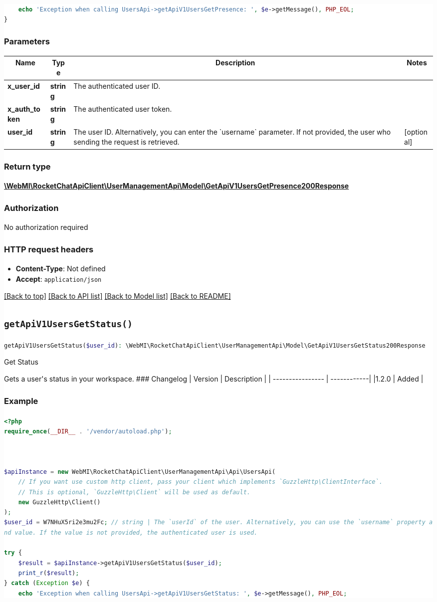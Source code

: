 ```php
    echo 'Exception when calling UsersApi->getApiV1UsersGetPresence: ', $e->getMessage(), PHP_EOL;
}
```

### Parameters

| Name | Type | Description  | Notes |
| ------------- | ------------- | ------------- | ------------- |
| **x_user_id** | **string**| The authenticated user ID. | |
| **x_auth_token** | **string**| The authenticated user token. | |
| **user_id** | **string**| The user ID. Alternatively, you can enter the &#x60;username&#x60; parameter. If not provided, the user who sending the request is retrieved. | [optional] |

### Return type

[**\WebMI\RocketChatApiClient\UserManagementApi\Model\GetApiV1UsersGetPresence200Response**](../Model/GetApiV1UsersGetPresence200Response.md)

### Authorization

No authorization required

### HTTP request headers

- **Content-Type**: Not defined
- **Accept**: `application/json`

[[Back to top]](#) [[Back to API list]](../../README.md#endpoints)
[[Back to Model list]](../../README.md#models)
[[Back to README]](../../README.md)

## `getApiV1UsersGetStatus()`

```php
getApiV1UsersGetStatus($user_id): \WebMI\RocketChatApiClient\UserManagementApi\Model\GetApiV1UsersGetStatus200Response
```

Get Status

Gets a user's status in your workspace.  ### Changelog | Version      | Description | | ---------------- | ------------| |1.2.0            | Added       |

### Example

```php
<?php
require_once(__DIR__ . '/vendor/autoload.php');



$apiInstance = new WebMI\RocketChatApiClient\UserManagementApi\Api\UsersApi(
    // If you want use custom http client, pass your client which implements `GuzzleHttp\ClientInterface`.
    // This is optional, `GuzzleHttp\Client` will be used as default.
    new GuzzleHttp\Client()
);
$user_id = W7NHuX5ri2e3mu2Fc; // string | The `userId` of the user. Alternatively, you can use the `username` property and value. If the value is not provided, the authenticated user is used.

try {
    $result = $apiInstance->getApiV1UsersGetStatus($user_id);
    print_r($result);
} catch (Exception $e) {
    echo 'Exception when calling UsersApi->getApiV1UsersGetStatus: ', $e->getMessage(), PHP_EOL;
```